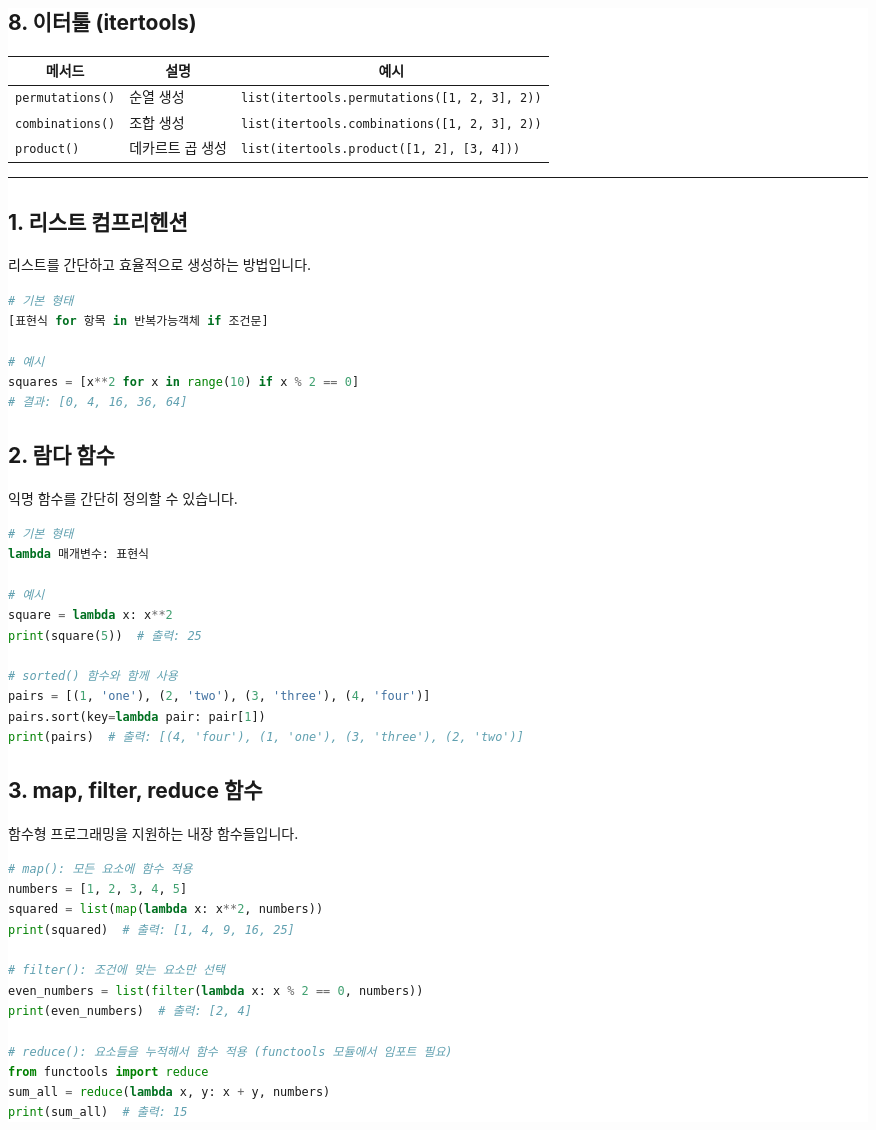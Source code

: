 ## 8. 이터툴 (itertools)

| 메서드 | 설명 | 예시 |
|--------|------|------|
| `permutations()` | 순열 생성 | `list(itertools.permutations([1, 2, 3], 2))` |
| `combinations()` | 조합 생성 | `list(itertools.combinations([1, 2, 3], 2))` |
| `product()` | 데카르트 곱 생성 | `list(itertools.product([1, 2], [3, 4]))` |



---

## 1. 리스트 컴프리헨션

리스트를 간단하고 효율적으로 생성하는 방법입니다.

```python
# 기본 형태
[표현식 for 항목 in 반복가능객체 if 조건문]

# 예시
squares = [x**2 for x in range(10) if x % 2 == 0]
# 결과: [0, 4, 16, 36, 64]
```

## 2. 람다 함수

익명 함수를 간단히 정의할 수 있습니다.

```python
# 기본 형태
lambda 매개변수: 표현식

# 예시
square = lambda x: x**2
print(square(5))  # 출력: 25

# sorted() 함수와 함께 사용
pairs = [(1, 'one'), (2, 'two'), (3, 'three'), (4, 'four')]
pairs.sort(key=lambda pair: pair[1])
print(pairs)  # 출력: [(4, 'four'), (1, 'one'), (3, 'three'), (2, 'two')]
```

## 3. map, filter, reduce 함수

함수형 프로그래밍을 지원하는 내장 함수들입니다.

```python
# map(): 모든 요소에 함수 적용
numbers = [1, 2, 3, 4, 5]
squared = list(map(lambda x: x**2, numbers))
print(squared)  # 출력: [1, 4, 9, 16, 25]

# filter(): 조건에 맞는 요소만 선택
even_numbers = list(filter(lambda x: x % 2 == 0, numbers))
print(even_numbers)  # 출력: [2, 4]

# reduce(): 요소들을 누적해서 함수 적용 (functools 모듈에서 임포트 필요)
from functools import reduce
sum_all = reduce(lambda x, y: x + y, numbers)
print(sum_all)  # 출력: 15
```
